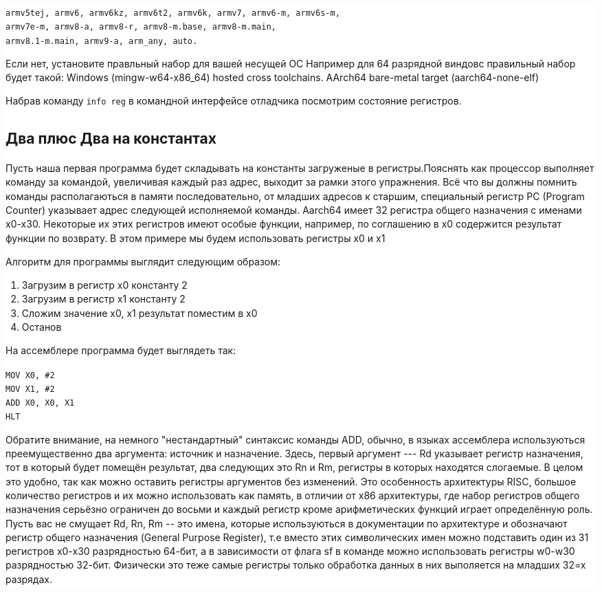 ```
armv5tej, armv6, armv6kz, armv6t2, armv6k, armv7, armv6-m, armv6s-m, 
armv7e-m, armv8-a, armv8-r, armv8-m.base, armv8-m.main, 
armv8.1-m.main, armv9-a, arm_any, auto.
```
Если нет, установите правльный набор для вашей несущей ОС
Например для 64 разрядной виндовс правильный набор будет такой:
Windows (mingw-w64-x86_64) hosted cross toolchains.
AArch64 bare-metal target (aarch64-none-elf)

Набрав команду `info reg` в командной интерфейсе отладчика посмотрим 
состояние регистров.

## Два плюс Два на константах
Пусть наша первая программа будет складывать на константы загруженые 
в регистры.Пояснять как процессор выполняет команду за командой, 
увеличивая каждый раз адрес, выходит за рамки этого упражнения.
Всё что вы должны помнить команды располагаються в памяти 
последовательно, от младших адресов к старшим, специальный регистр 
PC (Program Counter) указывает адрес следующей исполняемой команды.
Aarch64 имеет 32 регистра общего назначения с именами x0-x30. 
Некоторые их этих регистров имеют особые функции, например, 
по соглашению в x0 содержится результат функции по возврату. В этом 
примере мы будем использовать регистры x0 и x1

Алгоритм для программы выглядит следующим образом:
1. Загрузим в регистр х0 константу 2
2. Загрузим в регистр х1 константу 2
3. Сложим значение x0, x1 результат поместим в x0
4. Останов

На ассемблере программа будет выглядеть так:
```
MOV X0, #2
MOV X1, #2
ADD X0, X0, X1
HLT
```

Обратите внимание, на немного "нестандартный" синтаксис команды ADD, 
обычно, в языках ассемблера используються преемущественно 
два аргумента: источник и назначение. Здесь, первый аргумент --- Rd 
указывает регистр назначения, тот в который будет помещён результат, 
два следующих это Rn и Rm, регистры в которых находятся слогаемые. 
В целом это удобно, так как можно оставить регистры аргументов без 
изменений. Это особенность архитектуры RISC, большое количество 
регистров и их можно использовать как память, в отличии от x86 
архитектуры, где набор регистров общего назначения серьёзно ограничен 
до восьми и каждый регистр кроме арифметических функций играет 
определённую роль. Пусть вас не смущает Rd, Rn, Rm -- это имена,
которые используються в документации по архитектуре и обозначают 
регистр общего назначения (General Purpose Register), т.е вместо этих
символических имен можно подставить один из 31 регистров x0-x30 
разрядностью 64-бит, а в зависимости от флага sf в команде можно 
использовать регистры w0-w30 разрядностью 32-бит. Физически это теже 
самые регистры только обработка данных в них выполяется на младших 
32=х разрядах.
